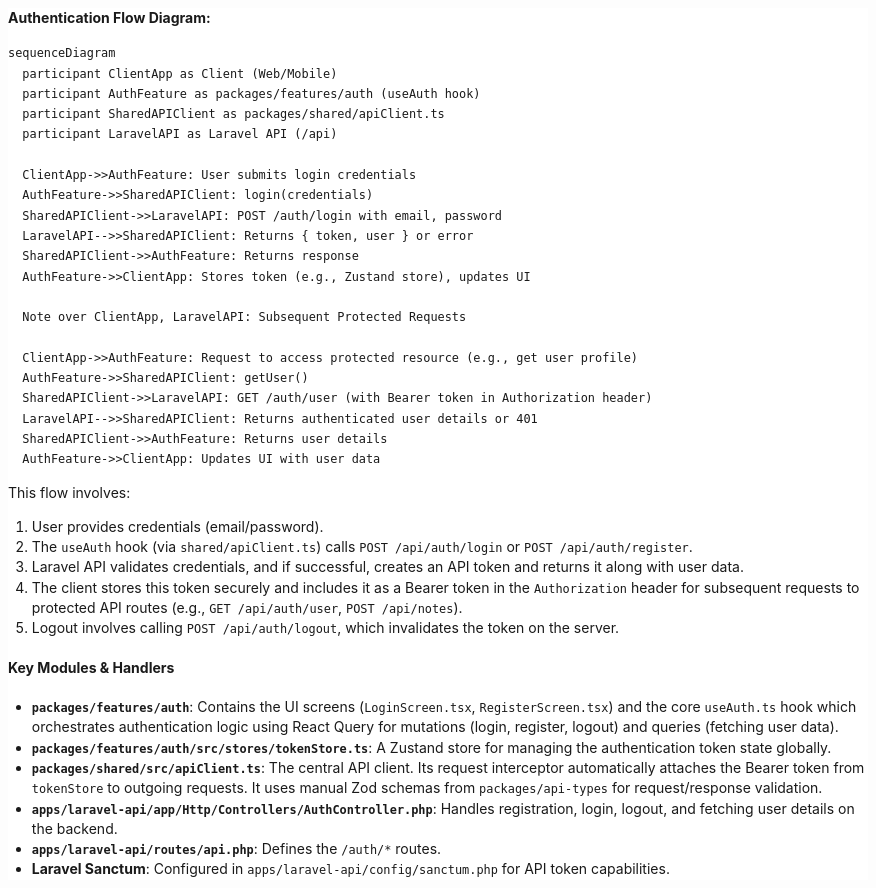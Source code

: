 **Authentication Flow Diagram:**

```mermaid
sequenceDiagram
  participant ClientApp as Client (Web/Mobile)
  participant AuthFeature as packages/features/auth (useAuth hook)
  participant SharedAPIClient as packages/shared/apiClient.ts
  participant LaravelAPI as Laravel API (/api)

  ClientApp->>AuthFeature: User submits login credentials
  AuthFeature->>SharedAPIClient: login(credentials)
  SharedAPIClient->>LaravelAPI: POST /auth/login with email, password
  LaravelAPI-->>SharedAPIClient: Returns { token, user } or error
  SharedAPIClient->>AuthFeature: Returns response
  AuthFeature->>ClientApp: Stores token (e.g., Zustand store), updates UI

  Note over ClientApp, LaravelAPI: Subsequent Protected Requests

  ClientApp->>AuthFeature: Request to access protected resource (e.g., get user profile)
  AuthFeature->>SharedAPIClient: getUser()
  SharedAPIClient->>LaravelAPI: GET /auth/user (with Bearer token in Authorization header)
  LaravelAPI-->>SharedAPIClient: Returns authenticated user details or 401
  SharedAPIClient->>AuthFeature: Returns user details
  AuthFeature->>ClientApp: Updates UI with user data
```

This flow involves:

1.  User provides credentials (email/password).
2.  The `useAuth` hook (via `shared/apiClient.ts`) calls `POST /api/auth/login` or `POST /api/auth/register`.
3.  Laravel API validates credentials, and if successful, creates an API token and returns it along with user data.
4.  The client stores this token securely and includes it as a Bearer token in the `Authorization` header for subsequent requests to protected API routes (e.g., `GET /api/auth/user`, `POST /api/notes`).
5.  Logout involves calling `POST /api/auth/logout`, which invalidates the token on the server.

#### Key Modules & Handlers

- **`packages/features/auth`**: Contains the UI screens (`LoginScreen.tsx`, `RegisterScreen.tsx`) and the core `useAuth.ts` hook which orchestrates authentication logic using React Query for mutations (login, register, logout) and queries (fetching user data).
- **`packages/features/auth/src/stores/tokenStore.ts`**: A Zustand store for managing the authentication token state globally.
- **`packages/shared/src/apiClient.ts`**: The central API client. Its request interceptor automatically attaches the Bearer token from `tokenStore` to outgoing requests. It uses manual Zod schemas from `packages/api-types` for request/response validation.
- **`apps/laravel-api/app/Http/Controllers/AuthController.php`**: Handles registration, login, logout, and fetching user details on the backend.
- **`apps/laravel-api/routes/api.php`**: Defines the `/auth/*` routes.
- **Laravel Sanctum**: Configured in `apps/laravel-api/config/sanctum.php` for API token capabilities.

